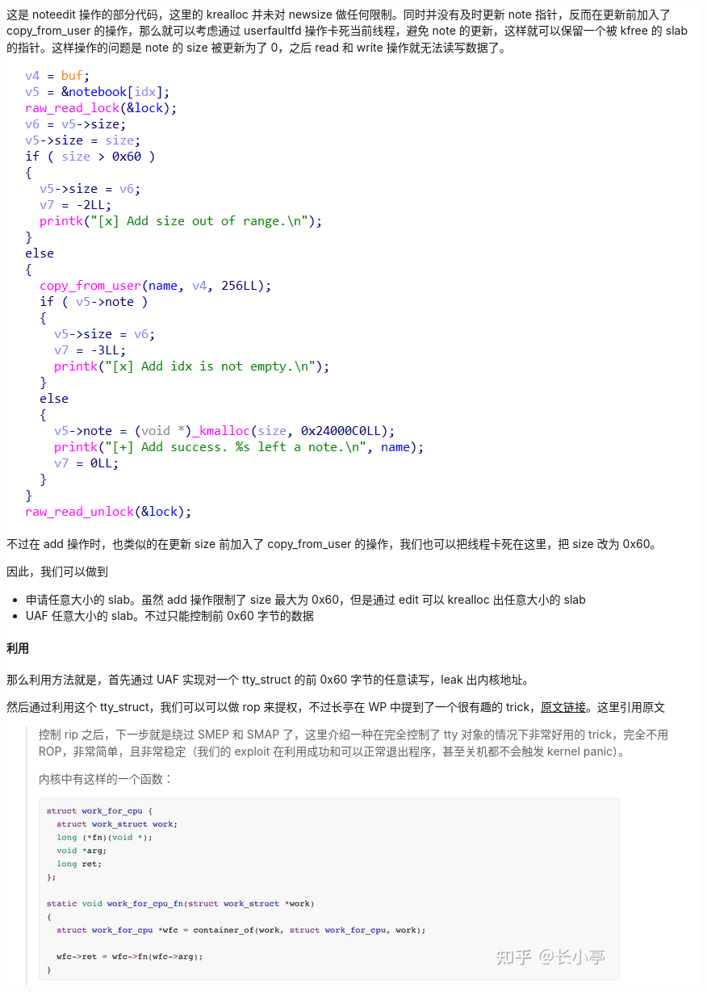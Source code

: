 这是 noteedit 操作的部分代码，这里的 krealloc 并未对 newsize 做任何限制。同时并没有及时更新 note 指针，反而在更新前加入了 copy_from_user 的操作，那么就可以考虑通过 userfaultfd 操作卡死当前线程，避免 note 的更新，这样就可以保留一个被 kfree 的 slab 的指针。这样操作的问题是 note 的 size 被更新为了 0，之后 read 和 write 操作就无法读写数据了。

![](./figure/notebook-add-op.png)

不过在 add 操作时，也类似的在更新 size 前加入了 copy_from_user 的操作，我们也可以把线程卡死在这里，把 size 改为 0x60。

因此，我们可以做到

* 申请任意大小的 slab。虽然 add 操作限制了 size 最大为 0x60，但是通过 edit 可以 krealloc 出任意大小的 slab
* UAF 任意大小的 slab。不过只能控制前 0x60 字节的数据

#### 利用

那么利用方法就是，首先通过 UAF 实现对一个 tty_struct 的前 0x60 字节的任意读写，leak 出内核地址。

然后通过利用这个 tty_struct，我们可以可以做 rop 来提权，不过长亭在 WP 中提到了一个很有趣的 trick，[原文链接](https://zhuanlan.zhihu.com/p/385645268)。这里引用原文

> 控制 rip 之后，下一步就是绕过 SMEP 和 SMAP 了，这里介绍一种在完全控制了 tty 对象的情况下非常好用的 trick，完全不用 ROP，非常简单，且非常稳定（我们的 exploit 在利用成功和可以正常退出程序，甚至关机都不会触发 kernel panic）。
>
> 内核中有这样的一个函数：
>
> ![img](./figure/work-for-cpu.jpg)